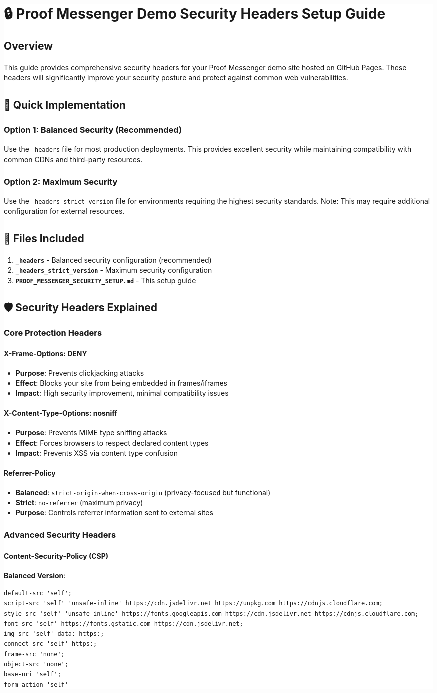 # 🔒 Proof Messenger Demo Security Headers Setup Guide

## Overview
This guide provides comprehensive security headers for your Proof Messenger demo site hosted on GitHub Pages. These headers will significantly improve your security posture and protect against common web vulnerabilities.

## 🚀 Quick Implementation

### Option 1: Balanced Security (Recommended)
Use the `_headers` file for most production deployments. This provides excellent security while maintaining compatibility with common CDNs and third-party resources.

### Option 2: Maximum Security
Use the `_headers_strict_version` file for environments requiring the highest security standards. Note: This may require additional configuration for external resources.

## 📁 Files Included

1. **`_headers`** - Balanced security configuration (recommended)
2. **`_headers_strict_version`** - Maximum security configuration
3. **`PROOF_MESSENGER_SECURITY_SETUP.md`** - This setup guide

## 🛡️ Security Headers Explained

### Core Protection Headers

#### X-Frame-Options: DENY
- **Purpose**: Prevents clickjacking attacks
- **Effect**: Blocks your site from being embedded in frames/iframes
- **Impact**: High security improvement, minimal compatibility issues

#### X-Content-Type-Options: nosniff
- **Purpose**: Prevents MIME type sniffing attacks
- **Effect**: Forces browsers to respect declared content types
- **Impact**: Prevents XSS via content type confusion

#### Referrer-Policy
- **Balanced**: `strict-origin-when-cross-origin` (privacy-focused but functional)
- **Strict**: `no-referrer` (maximum privacy)
- **Purpose**: Controls referrer information sent to external sites

### Advanced Security Headers

#### Content-Security-Policy (CSP)
**Balanced Version**:
```
default-src 'self'; 
script-src 'self' 'unsafe-inline' https://cdn.jsdelivr.net https://unpkg.com https://cdnjs.cloudflare.com; 
style-src 'self' 'unsafe-inline' https://fonts.googleapis.com https://cdn.jsdelivr.net https://cdnjs.cloudflare.com; 
font-src 'self' https://fonts.gstatic.com https://cdn.jsdelivr.net; 
img-src 'self' data: https:; 
connect-src 'self' https:; 
frame-src 'none'; 
object-src 'none'; 
base-uri 'self'; 
form-action 'self'
```